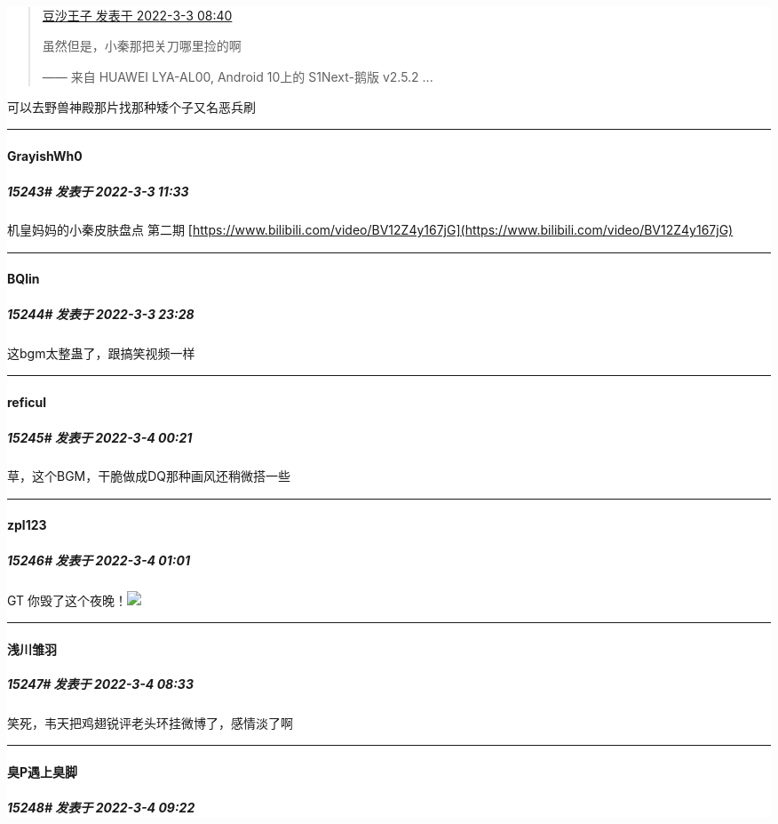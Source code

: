 <blockquote><a href="httphttps://bbs.saraba1st.com/2b/forum.php?mod=redirect&amp;goto=findpost&amp;pid=54897447&amp;ptid=1712512" target="_blank">豆沙王子 发表于 2022-3-3 08:40</a>

虽然但是，小秦那把关刀哪里捡的啊

—— 来自 HUAWEI LYA-AL00, Android 10上的 S1Next-鹅版 v2.5.2 ...</blockquote>
可以去野兽神殿那片找那种矮个子又名恶兵刷



*****

####  GrayishWh0  
##### 15243#       发表于 2022-3-3 11:33

机皇妈妈的小秦皮肤盘点 第二期 [https://www.bilibili.com/video/BV12Z4y167jG](https://www.bilibili.com/video/BV12Z4y167jG)



*****

####  BQlin  
##### 15244#       发表于 2022-3-3 23:28

这bgm太整蛊了，跟搞笑视频一样



*****

####  reficul  
##### 15245#       发表于 2022-3-4 00:21

草，这个BGM，干脆做成DQ那种画风还稍微搭一些



*****

####  zpl123  
##### 15246#       发表于 2022-3-4 01:01

GT 你毁了这个夜晚！<img src="https://static.saraba1st.com/image/smiley/face2017/067.png" referrerpolicy="no-referrer">



*****

####  浅川雏羽  
##### 15247#       发表于 2022-3-4 08:33

笑死，韦天把鸡翅锐评老头环挂微博了，感情淡了啊



*****

####  臭P遇上臭脚  
##### 15248#       发表于 2022-3-4 09:22
